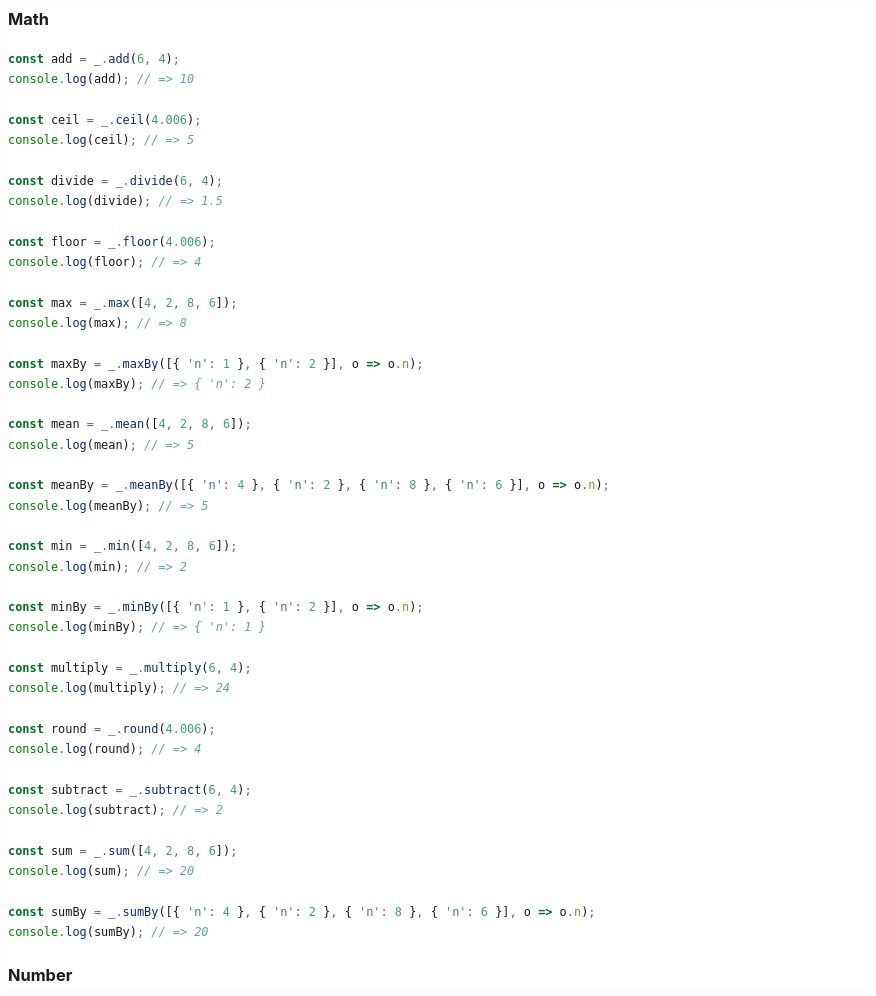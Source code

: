 ### Math

```js
const add = _.add(6, 4);
console.log(add); // => 10

const ceil = _.ceil(4.006);
console.log(ceil); // => 5

const divide = _.divide(6, 4);
console.log(divide); // => 1.5

const floor = _.floor(4.006);
console.log(floor); // => 4

const max = _.max([4, 2, 8, 6]);
console.log(max); // => 8

const maxBy = _.maxBy([{ 'n': 1 }, { 'n': 2 }], o => o.n);
console.log(maxBy); // => { 'n': 2 }

const mean = _.mean([4, 2, 8, 6]);
console.log(mean); // => 5

const meanBy = _.meanBy([{ 'n': 4 }, { 'n': 2 }, { 'n': 8 }, { 'n': 6 }], o => o.n);
console.log(meanBy); // => 5

const min = _.min([4, 2, 8, 6]);
console.log(min); // => 2

const minBy = _.minBy([{ 'n': 1 }, { 'n': 2 }], o => o.n);
console.log(minBy); // => { 'n': 1 }

const multiply = _.multiply(6, 4);
console.log(multiply); // => 24

const round = _.round(4.006);
console.log(round); // => 4

const subtract = _.subtract(6, 4);
console.log(subtract); // => 2

const sum = _.sum([4, 2, 8, 6]);
console.log(sum); // => 20

const sumBy = _.sumBy([{ 'n': 4 }, { 'n': 2 }, { 'n': 8 }, { 'n': 6 }], o => o.n);
console.log(sumBy); // => 20
```

### Number
